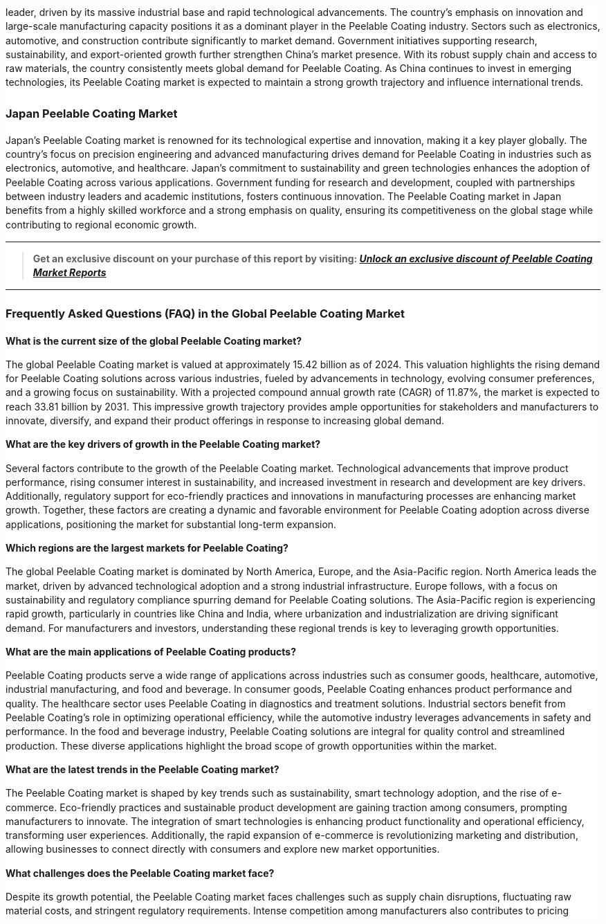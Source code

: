 leader, driven by its massive industrial base and rapid technological advancements. The country&rsquo;s emphasis on innovation and large-scale manufacturing capacity positions it as a dominant player in the Peelable Coating industry. Sectors such as electronics, automotive, and construction contribute significantly to market demand. Government initiatives supporting research, sustainability, and export-oriented growth further strengthen China&rsquo;s market presence. With its robust supply chain and access to raw materials, the country consistently meets global demand for Peelable Coating. As China continues to invest in emerging technologies, its Peelable Coating market is expected to maintain a strong growth trajectory and influence international trends.</p><h3>Japan Peelable Coating Market</h3><p>Japan&rsquo;s Peelable Coating market is renowned for its technological expertise and innovation, making it a key player globally. The country&rsquo;s focus on precision engineering and advanced manufacturing drives demand for Peelable Coating in industries such as electronics, automotive, and healthcare. Japan&rsquo;s commitment to sustainability and green technologies enhances the adoption of Peelable Coating across various applications. Government funding for research and development, coupled with partnerships between industry leaders and academic institutions, fosters continuous innovation. The Peelable Coating market in Japan benefits from a highly skilled workforce and a strong emphasis on quality, ensuring its competitiveness on the global stage while contributing to regional economic growth.</p><hr /><blockquote><p><strong>Get an exclusive discount on your purchase of this report by visiting: <em><a href="://marketresearchpulse.com/ask-for-discount/55491?utm_source=Github&amp;utm_medium=023">Unlock an exclusive discount of Peelable Coating Market Reports</a></em>&nbsp;</strong></p></blockquote><hr /><h3>Frequently Asked Questions (FAQ) in the Global Peelable Coating Market</h3><p><strong>What is the current size of the global Peelable Coating market?</strong></p><p>The global Peelable Coating market is valued at approximately 15.42 billion as of 2024. This valuation highlights the rising demand for Peelable Coating solutions across various industries, fueled by advancements in technology, evolving consumer preferences, and a growing focus on sustainability. With a projected compound annual growth rate (CAGR) of 11.87%, the market is expected to reach 33.81 billion by 2031. This impressive growth trajectory provides ample opportunities for stakeholders and manufacturers to innovate, diversify, and expand their product offerings in response to increasing global demand.</p><p><strong>What are the key drivers of growth in the Peelable Coating market?</strong></p><p>Several factors contribute to the growth of the Peelable Coating market. Technological advancements that improve product performance, rising consumer interest in sustainability, and increased investment in research and development are key drivers. Additionally, regulatory support for eco-friendly practices and innovations in manufacturing processes are enhancing market growth. Together, these factors are creating a dynamic and favorable environment for Peelable Coating adoption across diverse applications, positioning the market for substantial long-term expansion.</p><p><strong>Which regions are the largest markets for Peelable Coating?</strong></p><p>The global Peelable Coating market is dominated by North America, Europe, and the Asia-Pacific region. North America leads the market, driven by advanced technological adoption and a strong industrial infrastructure. Europe follows, with a focus on sustainability and regulatory compliance spurring demand for Peelable Coating solutions. The Asia-Pacific region is experiencing rapid growth, particularly in countries like China and India, where urbanization and industrialization are driving significant demand. For manufacturers and investors, understanding these regional trends is key to leveraging growth opportunities.</p><p><strong>What are the main applications of Peelable Coating products?</strong></p><p>Peelable Coating products serve a wide range of applications across industries such as consumer goods, healthcare, automotive, industrial manufacturing, and food and beverage. In consumer goods, Peelable Coating enhances product performance and quality. The healthcare sector uses Peelable Coating in diagnostics and treatment solutions. Industrial sectors benefit from Peelable Coating&rsquo;s role in optimizing operational efficiency, while the automotive industry leverages advancements in safety and performance. In the food and beverage industry, Peelable Coating solutions are integral for quality control and streamlined production. These diverse applications highlight the broad scope of growth opportunities within the market.</p><p><strong>What are the latest trends in the Peelable Coating market?</strong></p><p>The Peelable Coating market is shaped by key trends such as sustainability, smart technology adoption, and the rise of e-commerce. Eco-friendly practices and sustainable product development are gaining traction among consumers, prompting manufacturers to innovate. The integration of smart technologies is enhancing product functionality and operational efficiency, transforming user experiences. Additionally, the rapid expansion of e-commerce is revolutionizing marketing and distribution, allowing businesses to connect directly with consumers and explore new market opportunities.</p><p><strong>What challenges does the Peelable Coating market face?</strong></p><p>Despite its growth potential, the Peelable Coating market faces challenges such as supply chain disruptions, fluctuating raw material costs, and stringent regulatory requirements. Intense competition among manufacturers also contributes to pricing